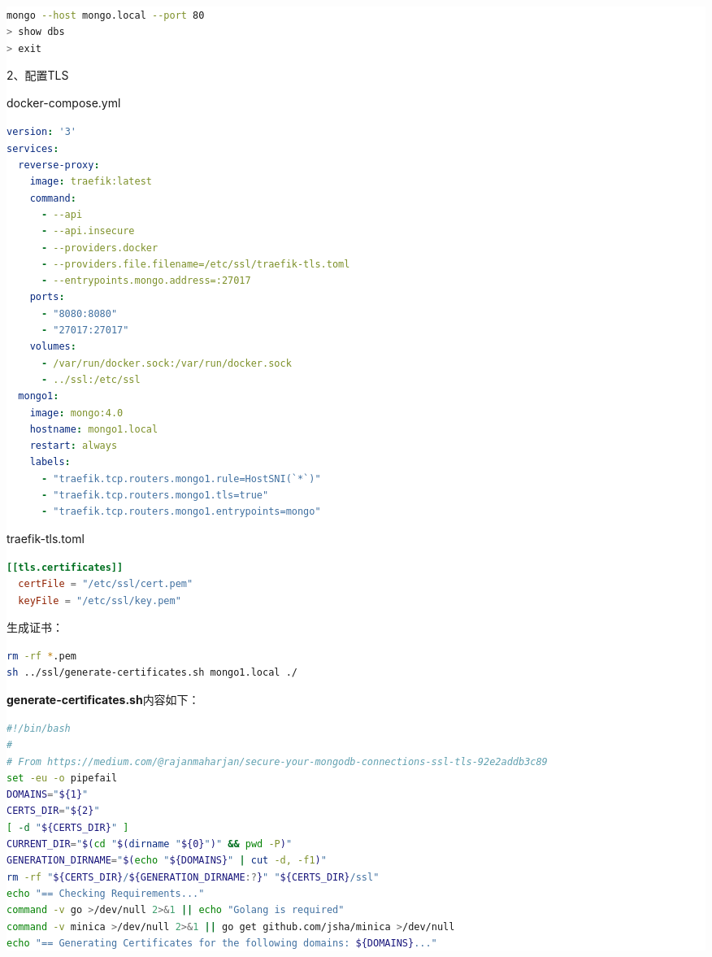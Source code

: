 ```bash
mongo --host mongo.local --port 80
> show dbs
> exit
```

2、配置TLS


docker-compose.yml

```yaml
version: '3'
services:
  reverse-proxy:
    image: traefik:latest
    command:
      - --api
      - --api.insecure
      - --providers.docker
      - --providers.file.filename=/etc/ssl/traefik-tls.toml
      - --entrypoints.mongo.address=:27017
    ports:
      - "8080:8080"
      - "27017:27017"
    volumes:
      - /var/run/docker.sock:/var/run/docker.sock
      - ../ssl:/etc/ssl
  mongo1:
    image: mongo:4.0
    hostname: mongo1.local
    restart: always
    labels:
      - "traefik.tcp.routers.mongo1.rule=HostSNI(`*`)"
      - "traefik.tcp.routers.mongo1.tls=true"
      - "traefik.tcp.routers.mongo1.entrypoints=mongo"
```

traefik-tls.toml

```toml
[[tls.certificates]]
  certFile = "/etc/ssl/cert.pem"
  keyFile = "/etc/ssl/key.pem"
```

生成证书：

```bash
rm -rf *.pem
sh ../ssl/generate-certificates.sh mongo1.local ./
```

**generate-certificates.sh**内容如下：

```bash
#!/bin/bash
#
# From https://medium.com/@rajanmaharjan/secure-your-mongodb-connections-ssl-tls-92e2addb3c89
set -eu -o pipefail
DOMAINS="${1}"
CERTS_DIR="${2}"
[ -d "${CERTS_DIR}" ]
CURRENT_DIR="$(cd "$(dirname "${0}")" && pwd -P)"
GENERATION_DIRNAME="$(echo "${DOMAINS}" | cut -d, -f1)"
rm -rf "${CERTS_DIR}/${GENERATION_DIRNAME:?}" "${CERTS_DIR}/ssl"
echo "== Checking Requirements..."
command -v go >/dev/null 2>&1 || echo "Golang is required"
command -v minica >/dev/null 2>&1 || go get github.com/jsha/minica >/dev/null
echo "== Generating Certificates for the following domains: ${DOMAINS}..."
```